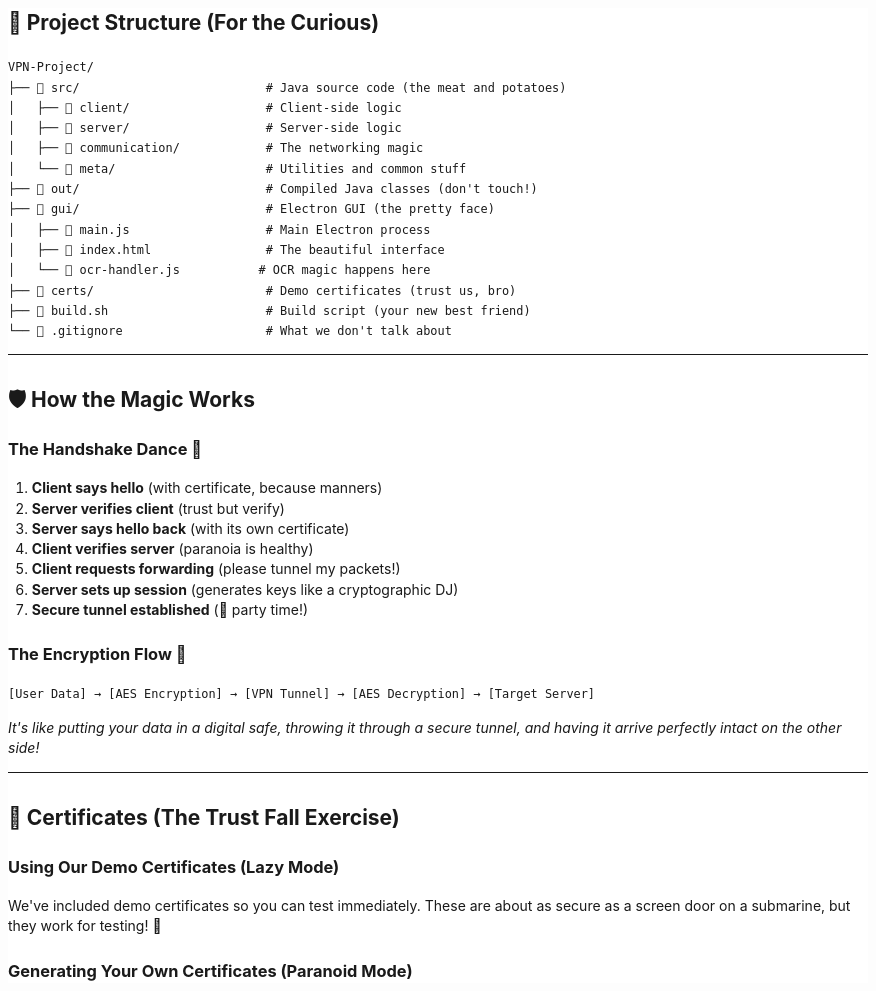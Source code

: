 
## 🔧 Project Structure (For the Curious)

```
VPN-Project/
├── 📁 src/                          # Java source code (the meat and potatoes)
│   ├── 📁 client/                   # Client-side logic
│   ├── 📁 server/                   # Server-side logic
│   ├── 📁 communication/            # The networking magic
│   └── 📁 meta/                     # Utilities and common stuff
├── 📁 out/                          # Compiled Java classes (don't touch!)
├── 📁 gui/                          # Electron GUI (the pretty face)
│   ├── 📄 main.js                   # Main Electron process
│   ├── 📄 index.html                # The beautiful interface
│   └── 📄 ocr-handler.js           # OCR magic happens here
├── 📁 certs/                        # Demo certificates (trust us, bro)
├── 📄 build.sh                      # Build script (your new best friend)
└── 📄 .gitignore                    # What we don't talk about
```

---

## 🛡️ How the Magic Works

### The Handshake Dance 💃
1. **Client says hello** (with certificate, because manners)
2. **Server verifies client** (trust but verify)
3. **Server says hello back** (with its own certificate)
4. **Client verifies server** (paranoia is healthy)
5. **Client requests forwarding** (please tunnel my packets!)
6. **Server sets up session** (generates keys like a cryptographic DJ)
7. **Secure tunnel established** (🎉 party time!)

### The Encryption Flow 🔐
```
[User Data] → [AES Encryption] → [VPN Tunnel] → [AES Decryption] → [Target Server]
```
*It's like putting your data in a digital safe, throwing it through a secure tunnel, and having it arrive perfectly intact on the other side!*

---

## 🎨 Certificates (The Trust Fall Exercise)

### Using Our Demo Certificates (Lazy Mode)
We've included demo certificates so you can test immediately. These are about as secure as a screen door on a submarine, but they work for testing! 🚪

### Generating Your Own Certificates (Paranoid Mode)
